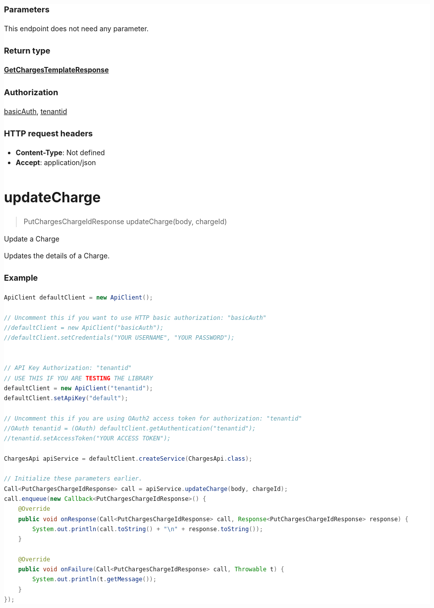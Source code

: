 ```java
```

### Parameters
This endpoint does not need any parameter.

### Return type

[**GetChargesTemplateResponse**](GetChargesTemplateResponse.md)

### Authorization

[basicAuth](../README.md#basicAuth), [tenantid](../README.md#tenantid)

### HTTP request headers

 - **Content-Type**: Not defined
 - **Accept**: application/json

<a name="updateCharge"></a>
# **updateCharge**
> PutChargesChargeIdResponse updateCharge(body, chargeId)

Update a Charge

Updates the details of a Charge.

### Example
```java
ApiClient defaultClient = new ApiClient();

// Uncomment this if you want to use HTTP basic authorization: "basicAuth"
//defaultClient = new ApiClient("basicAuth");
//defaultClient.setCredentials("YOUR USERNAME", "YOUR PASSWORD");


// API Key Authorization: "tenantid"
// USE THIS IF YOU ARE TESTING THE LIBRARY
defaultClient = new ApiClient("tenantid");
defaultClient.setApiKey("default");

// Uncomment this if you are using OAuth2 access token for authorization: "tenantid"
//OAuth tenantid = (OAuth) defaultClient.getAuthentication("tenantid");
//tenantid.setAccessToken("YOUR ACCESS TOKEN");

ChargesApi apiService = defaultClient.createService(ChargesApi.class);

// Initialize these parameters earlier.
Call<PutChargesChargeIdResponse> call = apiService.updateCharge(body, chargeId);
call.enqueue(new Callback<PutChargesChargeIdResponse>() {
    @Override
    public void onResponse(Call<PutChargesChargeIdResponse> call, Response<PutChargesChargeIdResponse> response) {
        System.out.println(call.toString() + "\n" + response.toString());
    }

    @Override
    public void onFailure(Call<PutChargesChargeIdResponse> call, Throwable t) {
        System.out.println(t.getMessage());
    }
});

```
